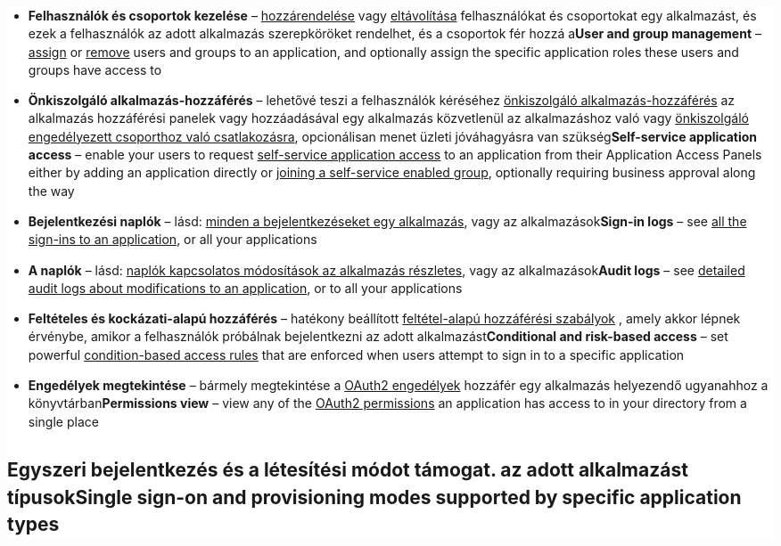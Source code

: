 -   <span data-ttu-id="8d14a-120">**Felhasználók és csoportok kezelése** – [hozzárendelése](https://docs.microsoft.com/azure/active-directory/active-directory-coreapps-assign-user-azure-portal) vagy [eltávolítása](https://docs.microsoft.com/azure/active-directory/active-directory-coreapps-remove-assignment-azure-portal) felhasználókat és csoportokat egy alkalmazást, és ezek a felhasználók az adott alkalmazás szerepköröket rendelhet, és a csoportok fér hozzá a</span><span class="sxs-lookup"><span data-stu-id="8d14a-120">**User and group management** – [assign](https://docs.microsoft.com/azure/active-directory/active-directory-coreapps-assign-user-azure-portal) or [remove](https://docs.microsoft.com/azure/active-directory/active-directory-coreapps-remove-assignment-azure-portal) users and groups to an application, and optionally assign the specific application roles these users and groups have access to</span></span>

-   <span data-ttu-id="8d14a-121">**Önkiszolgáló alkalmazás-hozzáférés** – lehetővé teszi a felhasználók kéréséhez [önkiszolgáló alkalmazás-hozzáférés](https://docs.microsoft.com/azure/active-directory/active-directory-self-service-application-access) az alkalmazás hozzáférési panelek vagy hozzáadásával egy alkalmazás közvetlenül az alkalmazáshoz való vagy [önkiszolgáló engedélyezett csoporthoz való csatlakozásra](https://docs.microsoft.com/azure/active-directory/active-directory-accessmanagement-self-service-group-management), opcionálisan menet üzleti jóváhagyásra van szükség</span><span class="sxs-lookup"><span data-stu-id="8d14a-121">**Self-service application access** – enable your users to request [self-service application access](https://docs.microsoft.com/azure/active-directory/active-directory-self-service-application-access) to an application from their Application Access Panels either by adding an application directly or [joining a self-service enabled group](https://docs.microsoft.com/azure/active-directory/active-directory-accessmanagement-self-service-group-management), optionally requiring business approval along the way</span></span>

-   <span data-ttu-id="8d14a-122">**Bejelentkezési naplók** – lásd: [minden a bejelentkezéseket egy alkalmazás](https://docs.microsoft.com/azure/active-directory/active-directory-reporting-activity-sign-ins), vagy az alkalmazások</span><span class="sxs-lookup"><span data-stu-id="8d14a-122">**Sign-in logs** – see [all the sign-ins to an application](https://docs.microsoft.com/azure/active-directory/active-directory-reporting-activity-sign-ins), or all your applications</span></span>

-   <span data-ttu-id="8d14a-123">**A naplók** – lásd: [naplók kapcsolatos módosítások az alkalmazás részletes](https://docs.microsoft.com/azure/active-directory/active-directory-reporting-activity-audit-logs), vagy az alkalmazások</span><span class="sxs-lookup"><span data-stu-id="8d14a-123">**Audit logs** – see [detailed audit logs about modifications to an application](https://docs.microsoft.com/azure/active-directory/active-directory-reporting-activity-audit-logs), or to all your applications</span></span>

-   <span data-ttu-id="8d14a-124">**Feltételes és kockázati-alapú hozzáférés** – hatékony beállított [feltétel-alapú hozzáférési szabályok](https://docs.microsoft.com/azure/active-directory/active-directory-conditional-access) , amely akkor lépnek érvénybe, amikor a felhasználók próbálnak bejelentkezni az adott alkalmazást</span><span class="sxs-lookup"><span data-stu-id="8d14a-124">**Conditional and risk-based access** – set powerful [condition-based access rules](https://docs.microsoft.com/azure/active-directory/active-directory-conditional-access) that are enforced when users attempt to sign in to a specific application</span></span>

-   <span data-ttu-id="8d14a-125">**Engedélyek megtekintése** – bármely megtekintése a [OAuth2 engedélyek](https://docs.microsoft.com/azure/active-directory/active-directory-apps-permissions-consent) hozzáfér egy alkalmazás helyezendő ugyanahhoz a könyvtárban</span><span class="sxs-lookup"><span data-stu-id="8d14a-125">**Permissions view** – view any of the [OAuth2 permissions](https://docs.microsoft.com/azure/active-directory/active-directory-apps-permissions-consent) an application has access to in your directory from a single place</span></span>

## <a name="single-sign-on-and-provisioning-modes-supported-by-specific-application-types"></a><span data-ttu-id="8d14a-126">Egyszeri bejelentkezés és a létesítési módot támogat. az adott alkalmazást típusok</span><span class="sxs-lookup"><span data-stu-id="8d14a-126">Single sign-on and provisioning modes supported by specific application types</span></span>
